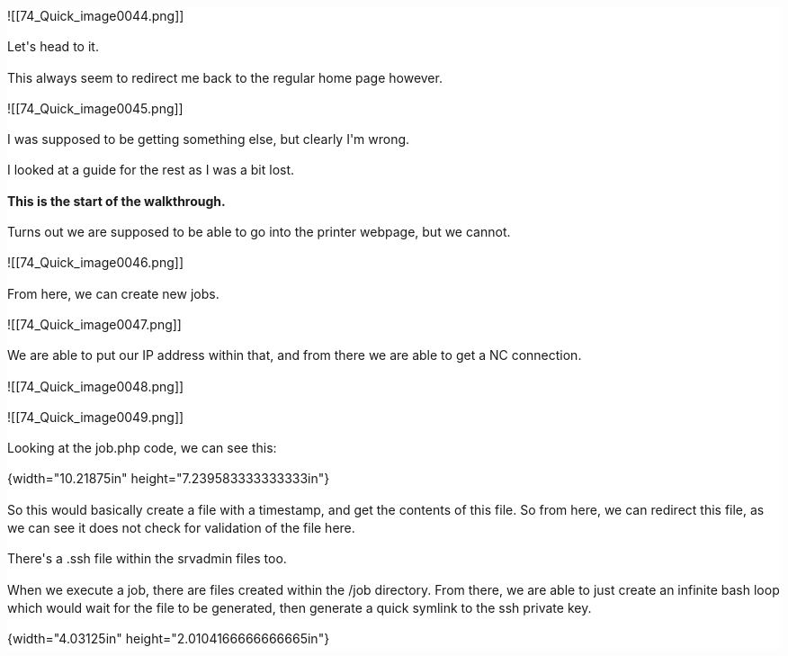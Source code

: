 !\[\[74\_Quick\_image0044.png]]

Let's head to it.

&#x20;

This always seem to redirect me back to the regular home page however.

&#x20;

!\[\[74\_Quick\_image0045.png]]

&#x20;

I was supposed to be getting something else, but clearly I'm wrong.

&#x20;

I looked at a guide for the rest as I was a bit lost.

&#x20;

**This is the start of the walkthrough.**

&#x20;

Turns out we are supposed to be able to go into the printer webpage, but we cannot.

!\[\[74\_Quick\_image0046.png]]

From here, we can create new jobs.

&#x20;

!\[\[74\_Quick\_image0047.png]]

We are able to put our IP address within that, and from there we are able to get a NC connection.

!\[\[74\_Quick\_image0048.png]]

&#x20;

!\[\[74\_Quick\_image0049.png]]

&#x20;

Looking at the job.php code, we can see this:

{width="10.21875in" height="7.239583333333333in"}

So this would basically create a file with a timestamp, and get the contents of this file. So from here, we can redirect this file, as we can see it does not check for validation of the file here.

&#x20;

There's a .ssh file within the srvadmin files too.

&#x20;

When we execute a job, there are files created within the /job directory. From there, we are able to just create an infinite bash loop which would wait for the file to be generated, then generate a quick symlink to the ssh private key.

{width="4.03125in" height="2.0104166666666665in"}
